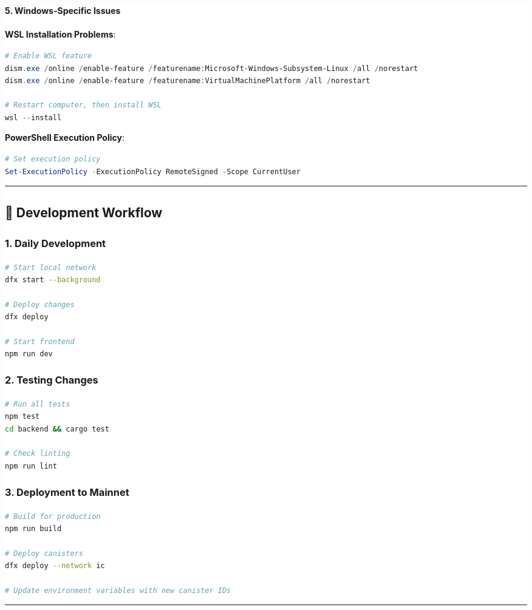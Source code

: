 #### 5. Windows-Specific Issues

**WSL Installation Problems**:
```powershell
# Enable WSL feature
dism.exe /online /enable-feature /featurename:Microsoft-Windows-Subsystem-Linux /all /norestart
dism.exe /online /enable-feature /featurename:VirtualMachinePlatform /all /norestart

# Restart computer, then install WSL
wsl --install
```

**PowerShell Execution Policy**:
```powershell
# Set execution policy
Set-ExecutionPolicy -ExecutionPolicy RemoteSigned -Scope CurrentUser
```

---

## 📱 Development Workflow

### 1. Daily Development
```bash
# Start local network
dfx start --background

# Deploy changes
dfx deploy

# Start frontend
npm run dev
```

### 2. Testing Changes
```bash
# Run all tests
npm test
cd backend && cargo test

# Check linting
npm run lint
```

### 3. Deployment to Mainnet
```bash
# Build for production
npm run build

# Deploy canisters
dfx deploy --network ic

# Update environment variables with new canister IDs
```

---